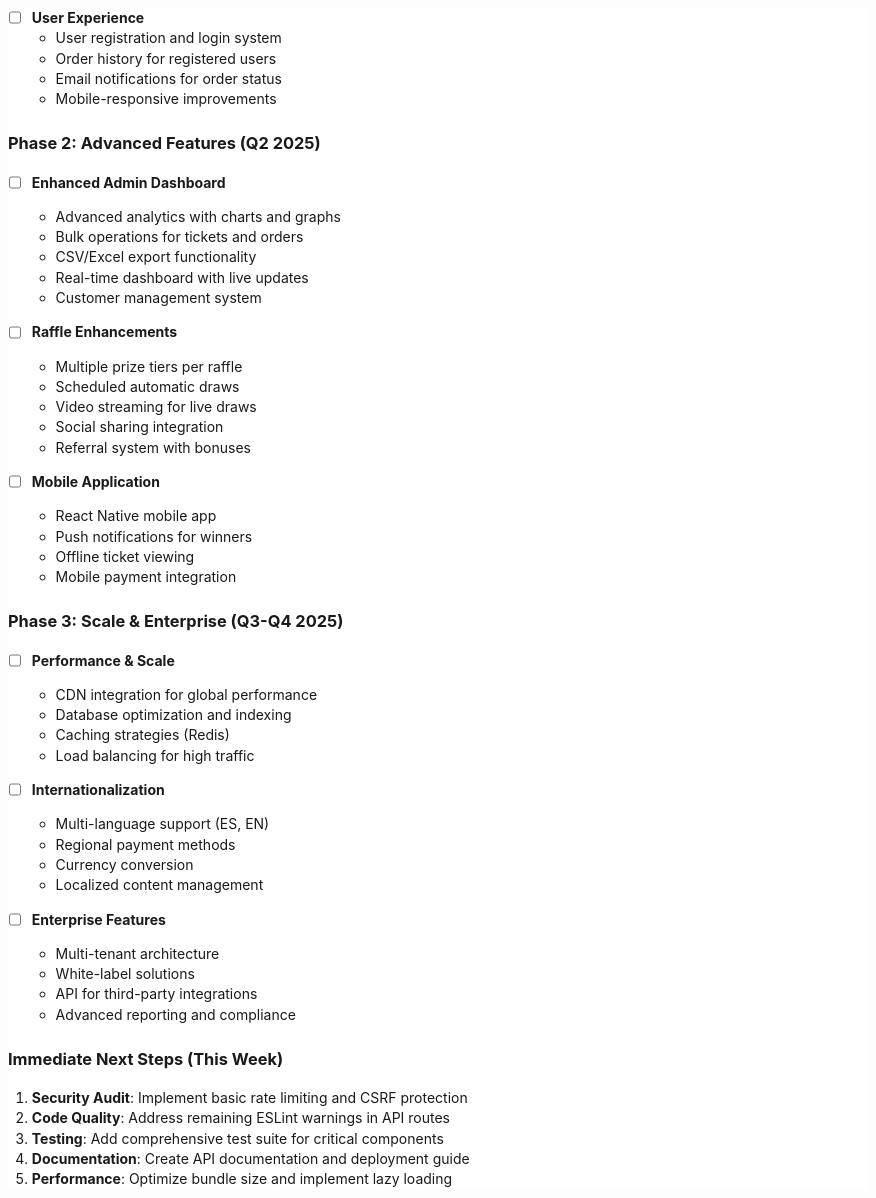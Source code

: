 - [ ] **User Experience**
  - User registration and login system
  - Order history for registered users
  - Email notifications for order status
  - Mobile-responsive improvements

### Phase 2: Advanced Features (Q2 2025)
- [ ] **Enhanced Admin Dashboard**
  - Advanced analytics with charts and graphs
  - Bulk operations for tickets and orders
  - CSV/Excel export functionality
  - Real-time dashboard with live updates
  - Customer management system

- [ ] **Raffle Enhancements**
  - Multiple prize tiers per raffle
  - Scheduled automatic draws
  - Video streaming for live draws
  - Social sharing integration
  - Referral system with bonuses

- [ ] **Mobile Application**
  - React Native mobile app
  - Push notifications for winners
  - Offline ticket viewing
  - Mobile payment integration

### Phase 3: Scale & Enterprise (Q3-Q4 2025)
- [ ] **Performance & Scale**
  - CDN integration for global performance
  - Database optimization and indexing
  - Caching strategies (Redis)
  - Load balancing for high traffic

- [ ] **Internationalization**
  - Multi-language support (ES, EN)
  - Regional payment methods
  - Currency conversion
  - Localized content management

- [ ] **Enterprise Features**
  - Multi-tenant architecture
  - White-label solutions
  - API for third-party integrations
  - Advanced reporting and compliance

### Immediate Next Steps (This Week)
1. **Security Audit**: Implement basic rate limiting and CSRF protection
2. **Code Quality**: Address remaining ESLint warnings in API routes
3. **Testing**: Add comprehensive test suite for critical components
4. **Documentation**: Create API documentation and deployment guide
5. **Performance**: Optimize bundle size and implement lazy loading
